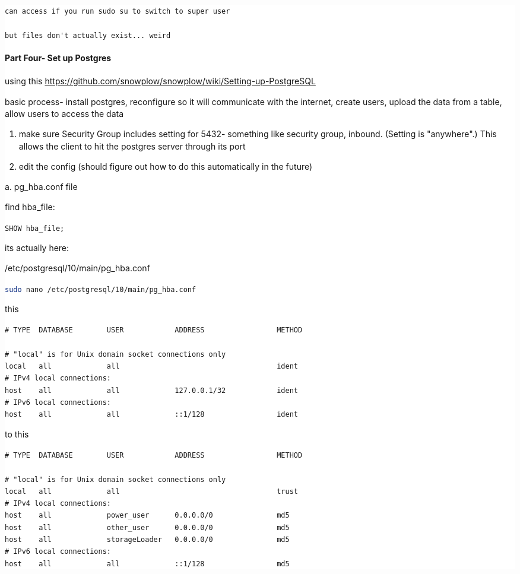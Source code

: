     can access if you run sudo su to switch to super user

    but files don't actually exist... weird


#### Part Four- Set up Postgres


using this https://github.com/snowplow/snowplow/wiki/Setting-up-PostgreSQL

basic process- install postgres, reconfigure so it will communicate with the internet, create users, upload the data from a table, allow users to access the data


1. make sure Security Group includes setting for 5432- something like security group, inbound. (Setting is "anywhere".) This allows the client to hit the postgres server through its port

2. edit the config (should figure out how to do this automatically in the future)


a. pg_hba.conf file


find hba_file:

```sql
SHOW hba_file;
```

its actually here:

/etc/postgresql/10/main/pg_hba.conf

```bash
sudo nano /etc/postgresql/10/main/pg_hba.conf
```

this
```
# TYPE  DATABASE        USER            ADDRESS                 METHOD

# "local" is for Unix domain socket connections only
local   all             all                                     ident
# IPv4 local connections:
host    all             all             127.0.0.1/32            ident
# IPv6 local connections:
host    all             all             ::1/128                 ident
```

to this 

```
# TYPE  DATABASE        USER            ADDRESS                 METHOD

# "local" is for Unix domain socket connections only
local   all             all                                     trust
# IPv4 local connections:
host    all             power_user      0.0.0.0/0               md5
host    all             other_user      0.0.0.0/0               md5
host    all             storageLoader   0.0.0.0/0               md5
# IPv6 local connections:
host    all             all             ::1/128                 md5
```
